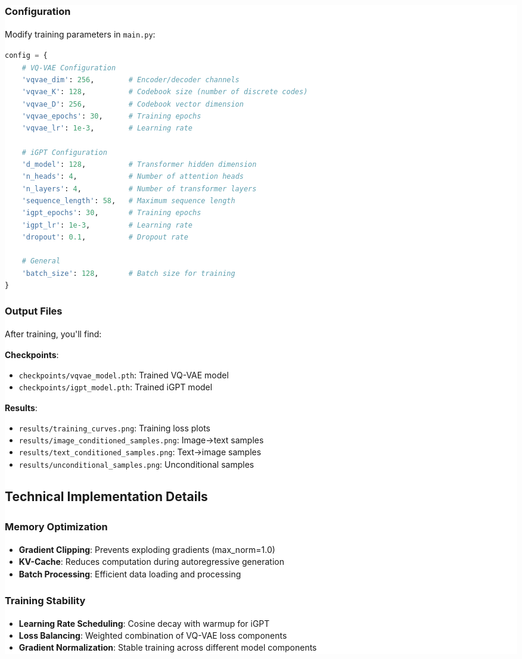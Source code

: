 ### Configuration

Modify training parameters in `main.py`:

```python
config = {
    # VQ-VAE Configuration
    'vqvae_dim': 256,        # Encoder/decoder channels
    'vqvae_K': 128,          # Codebook size (number of discrete codes)
    'vqvae_D': 256,          # Codebook vector dimension
    'vqvae_epochs': 30,      # Training epochs
    'vqvae_lr': 1e-3,        # Learning rate
    
    # iGPT Configuration  
    'd_model': 128,          # Transformer hidden dimension
    'n_heads': 4,            # Number of attention heads
    'n_layers': 4,           # Number of transformer layers
    'sequence_length': 58,   # Maximum sequence length
    'igpt_epochs': 30,       # Training epochs
    'igpt_lr': 1e-3,         # Learning rate
    'dropout': 0.1,          # Dropout rate
    
    # General
    'batch_size': 128,       # Batch size for training
}
```

### Output Files

After training, you'll find:

**Checkpoints**:
- `checkpoints/vqvae_model.pth`: Trained VQ-VAE model
- `checkpoints/igpt_model.pth`: Trained iGPT model

**Results**:
- `results/training_curves.png`: Training loss plots
- `results/image_conditioned_samples.png`: Image→text samples
- `results/text_conditioned_samples.png`: Text→image samples  
- `results/unconditional_samples.png`: Unconditional samples

## Technical Implementation Details

### Memory Optimization
- **Gradient Clipping**: Prevents exploding gradients (max_norm=1.0)
- **KV-Cache**: Reduces computation during autoregressive generation
- **Batch Processing**: Efficient data loading and processing

### Training Stability
- **Learning Rate Scheduling**: Cosine decay with warmup for iGPT
- **Loss Balancing**: Weighted combination of VQ-VAE loss components
- **Gradient Normalization**: Stable training across different model components
